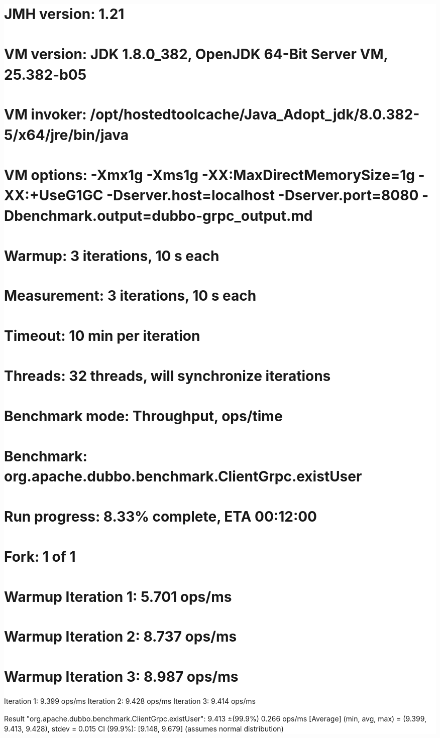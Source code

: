 
# JMH version: 1.21
# VM version: JDK 1.8.0_382, OpenJDK 64-Bit Server VM, 25.382-b05
# VM invoker: /opt/hostedtoolcache/Java_Adopt_jdk/8.0.382-5/x64/jre/bin/java
# VM options: -Xmx1g -Xms1g -XX:MaxDirectMemorySize=1g -XX:+UseG1GC -Dserver.host=localhost -Dserver.port=8080 -Dbenchmark.output=dubbo-grpc_output.md
# Warmup: 3 iterations, 10 s each
# Measurement: 3 iterations, 10 s each
# Timeout: 10 min per iteration
# Threads: 32 threads, will synchronize iterations
# Benchmark mode: Throughput, ops/time
# Benchmark: org.apache.dubbo.benchmark.ClientGrpc.existUser

# Run progress: 8.33% complete, ETA 00:12:00
# Fork: 1 of 1
# Warmup Iteration   1: 5.701 ops/ms
# Warmup Iteration   2: 8.737 ops/ms
# Warmup Iteration   3: 8.987 ops/ms
Iteration   1: 9.399 ops/ms
Iteration   2: 9.428 ops/ms
Iteration   3: 9.414 ops/ms


Result "org.apache.dubbo.benchmark.ClientGrpc.existUser":
  9.413 ±(99.9%) 0.266 ops/ms [Average]
  (min, avg, max) = (9.399, 9.413, 9.428), stdev = 0.015
  CI (99.9%): [9.148, 9.679] (assumes normal distribution)
